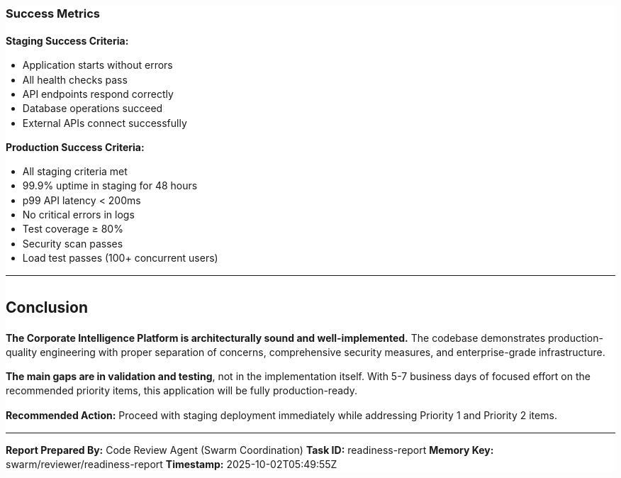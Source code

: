 ### Success Metrics

**Staging Success Criteria:**
- Application starts without errors
- All health checks pass
- API endpoints respond correctly
- Database operations succeed
- External APIs connect successfully

**Production Success Criteria:**
- All staging criteria met
- 99.9% uptime in staging for 48 hours
- p99 API latency < 200ms
- No critical errors in logs
- Test coverage ≥ 80%
- Security scan passes
- Load test passes (100+ concurrent users)

---

## Conclusion

**The Corporate Intelligence Platform is architecturally sound and well-implemented.** The codebase demonstrates production-quality engineering with proper separation of concerns, comprehensive security measures, and enterprise-grade infrastructure.

**The main gaps are in validation and testing**, not in the implementation itself. With 5-7 business days of focused effort on the recommended priority items, this application will be fully production-ready.

**Recommended Action:** Proceed with staging deployment immediately while addressing Priority 1 and Priority 2 items.

---

**Report Prepared By:** Code Review Agent (Swarm Coordination)
**Task ID:** readiness-report
**Memory Key:** swarm/reviewer/readiness-report
**Timestamp:** 2025-10-02T05:49:55Z
